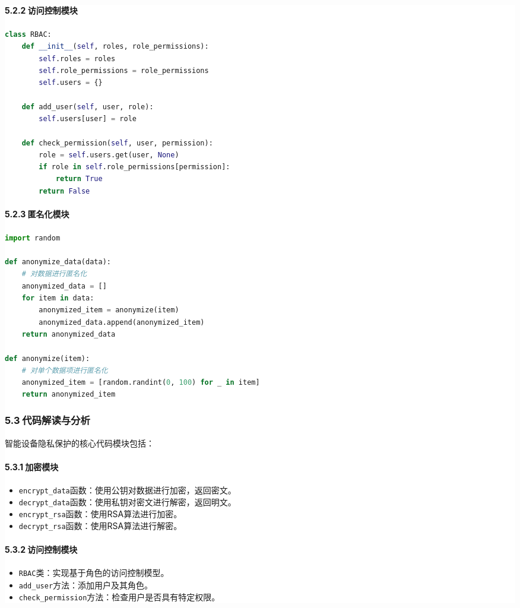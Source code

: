 #### 5.2.2 访问控制模块

```python
class RBAC:
    def __init__(self, roles, role_permissions):
        self.roles = roles
        self.role_permissions = role_permissions
        self.users = {}

    def add_user(self, user, role):
        self.users[user] = role

    def check_permission(self, user, permission):
        role = self.users.get(user, None)
        if role in self.role_permissions[permission]:
            return True
        return False
```

#### 5.2.3 匿名化模块

```python
import random

def anonymize_data(data):
    # 对数据进行匿名化
    anonymized_data = []
    for item in data:
        anonymized_item = anonymize(item)
        anonymized_data.append(anonymized_item)
    return anonymized_data

def anonymize(item):
    # 对单个数据项进行匿名化
    anonymized_item = [random.randint(0, 100) for _ in item]
    return anonymized_item
```

### 5.3 代码解读与分析

智能设备隐私保护的核心代码模块包括：

#### 5.3.1 加密模块

- `encrypt_data`函数：使用公钥对数据进行加密，返回密文。
- `decrypt_data`函数：使用私钥对密文进行解密，返回明文。
- `encrypt_rsa`函数：使用RSA算法进行加密。
- `decrypt_rsa`函数：使用RSA算法进行解密。

#### 5.3.2 访问控制模块

- `RBAC`类：实现基于角色的访问控制模型。
- `add_user`方法：添加用户及其角色。
- `check_permission`方法：检查用户是否具有特定权限。
